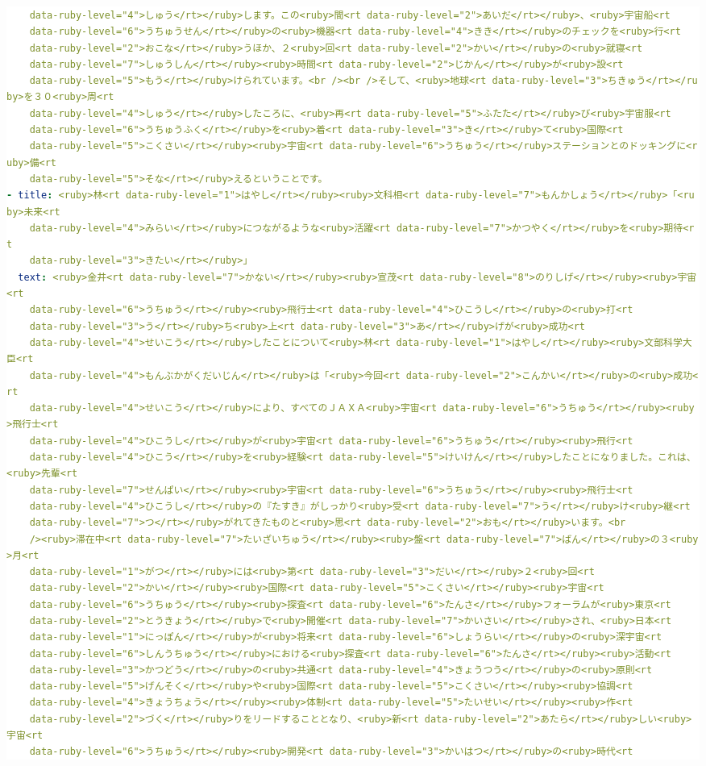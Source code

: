 ```yaml
    data-ruby-level="4">しゅう</rt></ruby>します。この<ruby>間<rt data-ruby-level="2">あいだ</rt></ruby>、<ruby>宇宙船<rt
    data-ruby-level="6">うちゅうせん</rt></ruby>の<ruby>機器<rt data-ruby-level="4">きき</rt></ruby>のチェックを<ruby>行<rt
    data-ruby-level="2">おこな</rt></ruby>うほか、２<ruby>回<rt data-ruby-level="2">かい</rt></ruby>の<ruby>就寝<rt
    data-ruby-level="7">しゅうしん</rt></ruby><ruby>時間<rt data-ruby-level="2">じかん</rt></ruby>が<ruby>設<rt
    data-ruby-level="5">もう</rt></ruby>けられています。<br /><br />そして、<ruby>地球<rt data-ruby-level="3">ちきゅう</rt></ruby>を３０<ruby>周<rt
    data-ruby-level="4">しゅう</rt></ruby>したころに、<ruby>再<rt data-ruby-level="5">ふたた</rt></ruby>び<ruby>宇宙服<rt
    data-ruby-level="6">うちゅうふく</rt></ruby>を<ruby>着<rt data-ruby-level="3">き</rt></ruby>て<ruby>国際<rt
    data-ruby-level="5">こくさい</rt></ruby><ruby>宇宙<rt data-ruby-level="6">うちゅう</rt></ruby>ステーションとのドッキングに<ruby>備<rt
    data-ruby-level="5">そな</rt></ruby>えるということです。
- title: <ruby>林<rt data-ruby-level="1">はやし</rt></ruby><ruby>文科相<rt data-ruby-level="7">もんかしょう</rt></ruby>「<ruby>未来<rt
    data-ruby-level="4">みらい</rt></ruby>につながるような<ruby>活躍<rt data-ruby-level="7">かつやく</rt></ruby>を<ruby>期待<rt
    data-ruby-level="3">きたい</rt></ruby>」
  text: <ruby>金井<rt data-ruby-level="7">かない</rt></ruby><ruby>宣茂<rt data-ruby-level="8">のりしげ</rt></ruby><ruby>宇宙<rt
    data-ruby-level="6">うちゅう</rt></ruby><ruby>飛行士<rt data-ruby-level="4">ひこうし</rt></ruby>の<ruby>打<rt
    data-ruby-level="3">う</rt></ruby>ち<ruby>上<rt data-ruby-level="3">あ</rt></ruby>げが<ruby>成功<rt
    data-ruby-level="4">せいこう</rt></ruby>したことについて<ruby>林<rt data-ruby-level="1">はやし</rt></ruby><ruby>文部科学大臣<rt
    data-ruby-level="4">もんぶかがくだいじん</rt></ruby>は「<ruby>今回<rt data-ruby-level="2">こんかい</rt></ruby>の<ruby>成功<rt
    data-ruby-level="4">せいこう</rt></ruby>により、すべてのＪＡＸＡ<ruby>宇宙<rt data-ruby-level="6">うちゅう</rt></ruby><ruby>飛行士<rt
    data-ruby-level="4">ひこうし</rt></ruby>が<ruby>宇宙<rt data-ruby-level="6">うちゅう</rt></ruby><ruby>飛行<rt
    data-ruby-level="4">ひこう</rt></ruby>を<ruby>経験<rt data-ruby-level="5">けいけん</rt></ruby>したことになりました。これは、<ruby>先輩<rt
    data-ruby-level="7">せんぱい</rt></ruby><ruby>宇宙<rt data-ruby-level="6">うちゅう</rt></ruby><ruby>飛行士<rt
    data-ruby-level="4">ひこうし</rt></ruby>の『たすき』がしっかり<ruby>受<rt data-ruby-level="7">う</rt></ruby>け<ruby>継<rt
    data-ruby-level="7">つ</rt></ruby>がれてきたものと<ruby>思<rt data-ruby-level="2">おも</rt></ruby>います。<br
    /><ruby>滞在中<rt data-ruby-level="7">たいざいちゅう</rt></ruby><ruby>盤<rt data-ruby-level="7">ばん</rt></ruby>の３<ruby>月<rt
    data-ruby-level="1">がつ</rt></ruby>には<ruby>第<rt data-ruby-level="3">だい</rt></ruby>２<ruby>回<rt
    data-ruby-level="2">かい</rt></ruby><ruby>国際<rt data-ruby-level="5">こくさい</rt></ruby><ruby>宇宙<rt
    data-ruby-level="6">うちゅう</rt></ruby><ruby>探査<rt data-ruby-level="6">たんさ</rt></ruby>フォーラムが<ruby>東京<rt
    data-ruby-level="2">とうきょう</rt></ruby>で<ruby>開催<rt data-ruby-level="7">かいさい</rt></ruby>され、<ruby>日本<rt
    data-ruby-level="1">にっぽん</rt></ruby>が<ruby>将来<rt data-ruby-level="6">しょうらい</rt></ruby>の<ruby>深宇宙<rt
    data-ruby-level="6">しんうちゅう</rt></ruby>における<ruby>探査<rt data-ruby-level="6">たんさ</rt></ruby><ruby>活動<rt
    data-ruby-level="3">かつどう</rt></ruby>の<ruby>共通<rt data-ruby-level="4">きょうつう</rt></ruby>の<ruby>原則<rt
    data-ruby-level="5">げんそく</rt></ruby>や<ruby>国際<rt data-ruby-level="5">こくさい</rt></ruby><ruby>協調<rt
    data-ruby-level="4">きょうちょう</rt></ruby><ruby>体制<rt data-ruby-level="5">たいせい</rt></ruby><ruby>作<rt
    data-ruby-level="2">づく</rt></ruby>りをリードすることとなり、<ruby>新<rt data-ruby-level="2">あたら</rt></ruby>しい<ruby>宇宙<rt
    data-ruby-level="6">うちゅう</rt></ruby><ruby>開発<rt data-ruby-level="3">かいはつ</rt></ruby>の<ruby>時代<rt
```